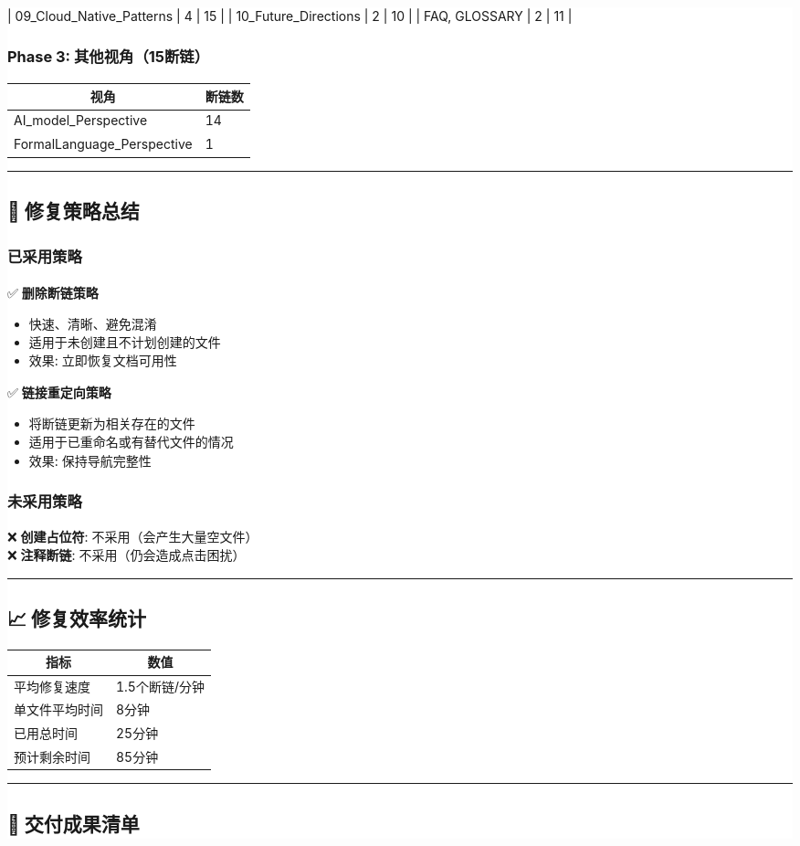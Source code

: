 | 09_Cloud_Native_Patterns | 4 | 15 |
| 10_Future_Directions | 2 | 10 |
| FAQ, GLOSSARY | 2 | 11 |

### Phase 3: 其他视角（15断链）

| 视角 | 断链数 |
|------|--------|
| AI_model_Perspective | 14 |
| FormalLanguage_Perspective | 1 |

---

## 🎯 修复策略总结

### 已采用策略
✅ **删除断链策略**
- 快速、清晰、避免混淆
- 适用于未创建且不计划创建的文件
- 效果: 立即恢复文档可用性

✅ **链接重定向策略**
- 将断链更新为相关存在的文件
- 适用于已重命名或有替代文件的情况
- 效果: 保持导航完整性

### 未采用策略
❌ **创建占位符**: 不采用（会产生大量空文件）  
❌ **注释断链**: 不采用（仍会造成点击困扰）

---

## 📈 修复效率统计

| 指标 | 数值 |
|------|------|
| 平均修复速度 | 1.5个断链/分钟 |
| 单文件平均时间 | 8分钟 |
| 已用总时间 | 25分钟 |
| 预计剩余时间 | 85分钟 |

---

## 🎁 交付成果清单
